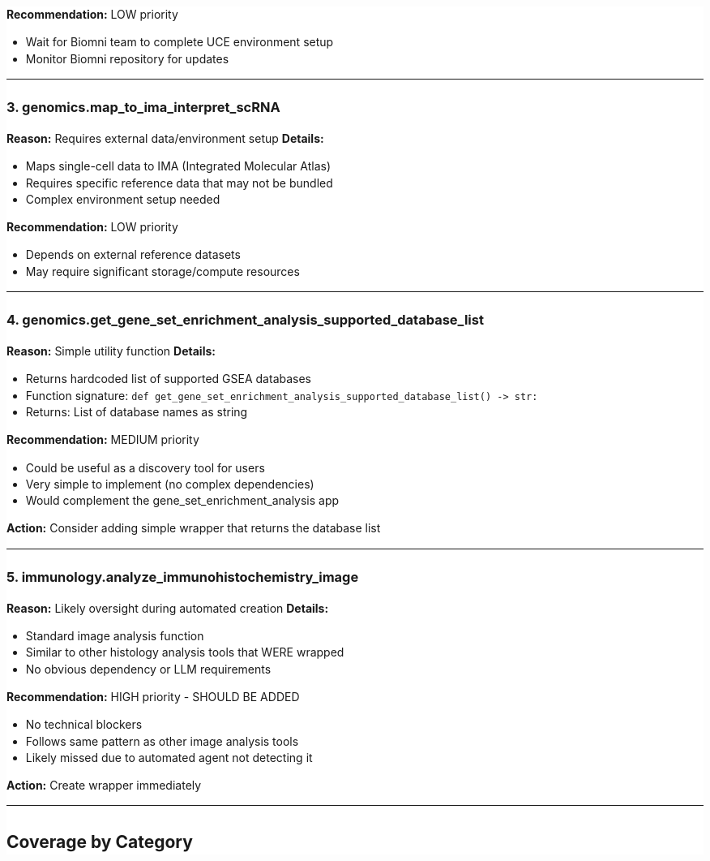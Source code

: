 **Recommendation:** LOW priority
- Wait for Biomni team to complete UCE environment setup
- Monitor Biomni repository for updates

---

### 3. genomics.map_to_ima_interpret_scRNA
**Reason:** Requires external data/environment setup
**Details:**
- Maps single-cell data to IMA (Integrated Molecular Atlas)
- Requires specific reference data that may not be bundled
- Complex environment setup needed

**Recommendation:** LOW priority
- Depends on external reference datasets
- May require significant storage/compute resources

---

### 4. genomics.get_gene_set_enrichment_analysis_supported_database_list
**Reason:** Simple utility function
**Details:**
- Returns hardcoded list of supported GSEA databases
- Function signature: `def get_gene_set_enrichment_analysis_supported_database_list() -> str:`
- Returns: List of database names as string

**Recommendation:** MEDIUM priority
- Could be useful as a discovery tool for users
- Very simple to implement (no complex dependencies)
- Would complement the gene_set_enrichment_analysis app

**Action:** Consider adding simple wrapper that returns the database list

---

### 5. immunology.analyze_immunohistochemistry_image
**Reason:** Likely oversight during automated creation
**Details:**
- Standard image analysis function
- Similar to other histology analysis tools that WERE wrapped
- No obvious dependency or LLM requirements

**Recommendation:** HIGH priority - SHOULD BE ADDED
- No technical blockers
- Follows same pattern as other image analysis tools
- Likely missed due to automated agent not detecting it

**Action:** Create wrapper immediately

---

## Coverage by Category
